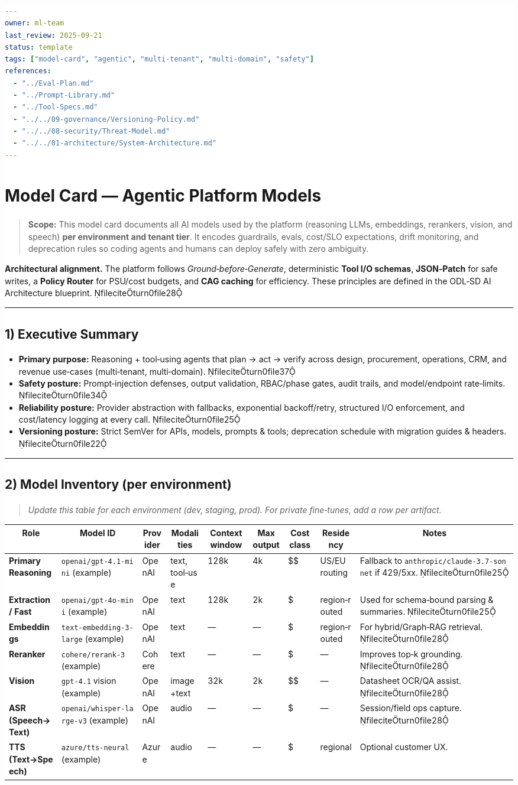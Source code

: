 ```yaml
---
owner: ml-team
last_review: 2025-09-21
status: template
tags: ["model-card", "agentic", "multi-tenant", "multi-domain", "safety"]
references:
  - "../Eval-Plan.md"
  - "../Prompt-Library.md"
  - "../Tool-Specs.md"
  - "../../09-governance/Versioning-Policy.md"
  - "../../08-security/Threat-Model.md"
  - "../../01-architecture/System-Architecture.md"
---
```


# Model Card — Agentic Platform Models

> **Scope:** This model card documents all AI models used by the platform (reasoning LLMs, embeddings, rerankers, vision, and speech) **per environment and tenant tier**. It encodes guardrails, evals, cost/SLO expectations, drift monitoring, and deprecation rules so coding agents and humans can deploy safely with zero ambiguity.

**Architectural alignment.** The platform follows _Ground‑before‑Generate_, deterministic **Tool I/O schemas**, **JSON‑Patch** for safe writes, a **Policy Router** for PSU/cost budgets, and **CAG caching** for efficiency. These principles are defined in the ODL‑SD AI Architecture blueprint. fileciteturn0file28

---

## 1) Executive Summary

- **Primary purpose:** Reasoning + tool‑using agents that plan → act → verify across design, procurement, operations, CRM, and revenue use‑cases (multi‑tenant, multi‑domain). fileciteturn0file37
- **Safety posture:** Prompt‑injection defenses, output validation, RBAC/phase gates, audit trails, and model/endpoint rate‑limits. fileciteturn0file34
- **Reliability posture:** Provider abstraction with fallbacks, exponential backoff/retry, structured I/O enforcement, and cost/latency logging at every call. fileciteturn0file25
- **Versioning posture:** Strict SemVer for APIs, models, prompts & tools; deprecation schedule with migration guides & headers. fileciteturn0file22

---

## 2) Model Inventory (per environment)

> _Update this table for each environment (dev, staging, prod). For private fine‑tunes, add a row per artifact._

| Role | Model ID | Provider | Modalities | Context window | Max output | Cost class | Residency | Notes |
|------|----------|----------|------------|----------------|------------|------------|-----------|-------|
| **Primary Reasoning** | `openai/gpt-4.1-mini` (example) | OpenAI | text, tool‑use | 128k | 4k | $$ | US/EU routing | Fallback to `anthropic/claude-3.7-sonnet` if 429/5xx. fileciteturn0file25 |
| **Extraction / Fast** | `openai/gpt-4o-mini` (example) | OpenAI | text | 128k | 2k | $ | region‑routed | Used for schema‑bound parsing & summaries. fileciteturn0file25 |
| **Embeddings** | `text-embedding-3-large` (example) | OpenAI | text | — | — | $ | region‑routed | For hybrid/Graph‑RAG retrieval. fileciteturn0file28 |
| **Reranker** | `cohere/rerank-3` (example) | Cohere | text | — | — | $ | — | Improves top‑k grounding. fileciteturn0file28 |
| **Vision** | `gpt-4.1` vision (example) | OpenAI | image+text | 32k | 2k | $$ | — | Datasheet OCR/QA assist. fileciteturn0file28 |
| **ASR (Speech→Text)** | `openai/whisper-large-v3` (example) | OpenAI | audio | — | — | $ | — | Session/field ops capture. fileciteturn0file28 |
| **TTS (Text→Speech)** | `azure/tts-neural` (example) | Azure | audio | — | — | $ | regional | Optional customer UX. |
